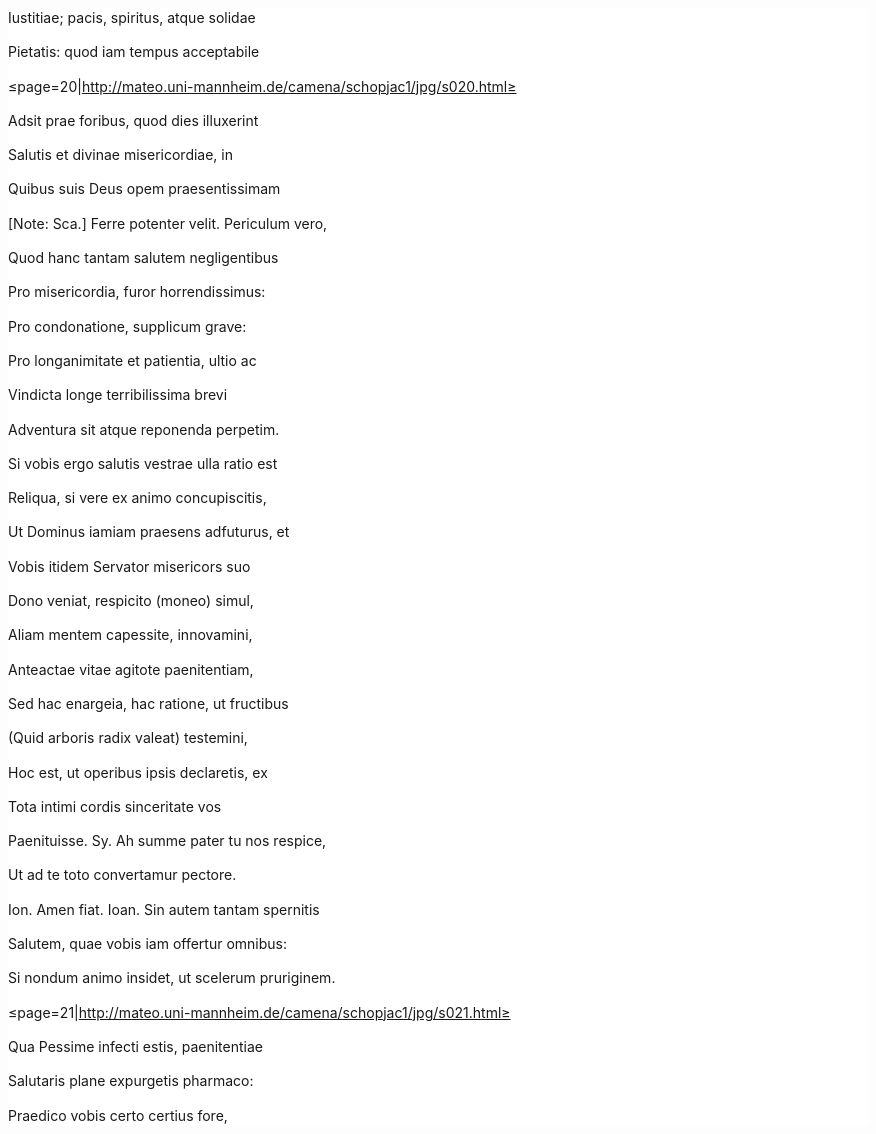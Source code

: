 Iustitiae; pacis, spiritus, atque solidae

Pietatis: quod iam tempus acceptabile

≤page=20|http://mateo.uni-mannheim.de/camena/schopjac1/jpg/s020.html≥

Adsit prae foribus, quod dies illuxerint

Salutis et divinae misericordiae, in

Quibus suis Deus opem praesentissimam

\[Note: Sca.\] Ferre potenter velit. Periculum vero,

Quod hanc tantam salutem negligentibus

Pro misericordia, furor horrendissimus:

Pro condonatione, supplicum grave:

Pro longanimitate et patientia, ultio ac

Vindicta longe terribilissima brevi

Adventura sit atque reponenda perpetim.

Si vobis ergo salutis vestrae ulla ratio est

Reliqua, si vere ex animo concupiscitis,

Ut Dominus iamiam praesens adfuturus, et

Vobis itidem Servator misericors suo

Dono veniat, respicito (moneo) simul,

Aliam mentem capessite, innovamini,

Anteactae vitae agitote paenitentiam,

Sed hac enargeia, hac ratione, ut fructibus

(Quid arboris radix valeat) testemini,

Hoc est, ut operibus ipsis declaretis, ex

Tota intimi cordis sinceritate vos

Paenituisse. Sy. Ah summe pater tu nos respice,

Ut ad te toto convertamur pectore.

Ion. Amen fiat. Ioan. Sin autem tantam spernitis

Salutem, quae vobis iam offertur omnibus:

Si nondum animo insidet, ut scelerum pruriginem.

≤page=21|http://mateo.uni-mannheim.de/camena/schopjac1/jpg/s021.html≥

Qua Pessime infecti estis, paenitentiae

Salutaris plane expurgetis pharmaco:

Praedico vobis certo certius fore,
